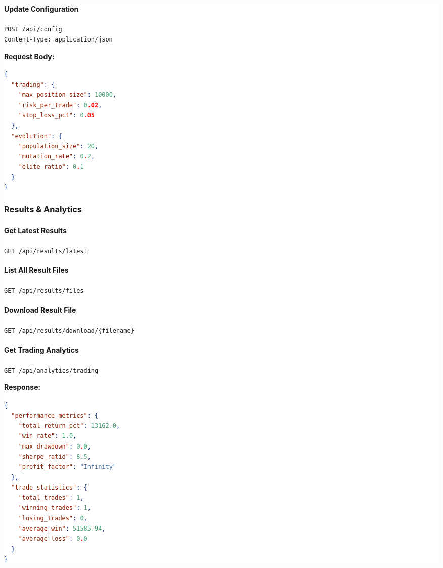 #### Update Configuration
```http
POST /api/config
Content-Type: application/json
```

**Request Body:**
```json
{
  "trading": {
    "max_position_size": 10000,
    "risk_per_trade": 0.02,
    "stop_loss_pct": 0.05
  },
  "evolution": {
    "population_size": 20,
    "mutation_rate": 0.2,
    "elite_ratio": 0.1
  }
}
```

### Results & Analytics

#### Get Latest Results
```http
GET /api/results/latest
```

#### List All Result Files
```http
GET /api/results/files
```

#### Download Result File
```http
GET /api/results/download/{filename}
```

#### Get Trading Analytics
```http
GET /api/analytics/trading
```

**Response:**
```json
{
  "performance_metrics": {
    "total_return_pct": 13162.0,
    "win_rate": 1.0,
    "max_drawdown": 0.0,
    "sharpe_ratio": 8.5,
    "profit_factor": "Infinity"
  },
  "trade_statistics": {
    "total_trades": 1,
    "winning_trades": 1,
    "losing_trades": 0,
    "average_win": 51585.94,
    "average_loss": 0.0
  }
}
```
